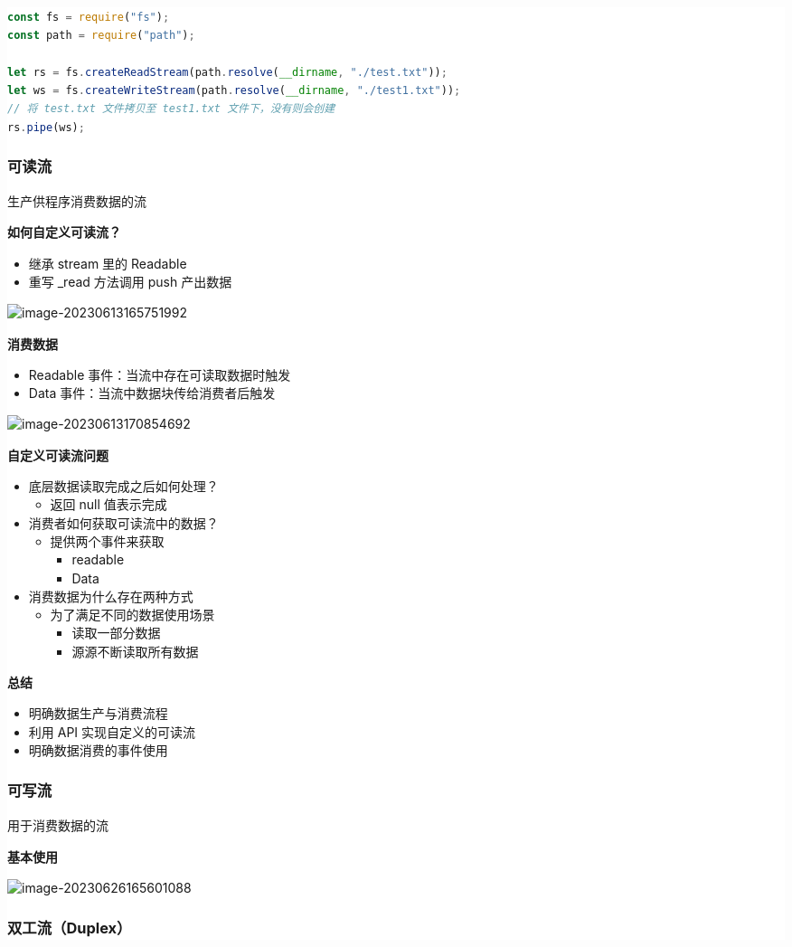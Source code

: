 ```js
const fs = require("fs");
const path = require("path");

let rs = fs.createReadStream(path.resolve(__dirname, "./test.txt"));
let ws = fs.createWriteStream(path.resolve(__dirname, "./test1.txt"));
// 将 test.txt 文件拷贝至 test1.txt 文件下，没有则会创建
rs.pipe(ws);
```

### 可读流

生产供程序消费数据的流

**如何自定义可读流？**

* 继承 stream 里的 Readable
* 重写 _read 方法调用 push 产出数据

![image-20230613165751992](https://raw.githubusercontent.com/GodX-18/picBed/main/image-20230613165751992.png)

**消费数据**

* Readable 事件：当流中存在可读取数据时触发
* Data 事件：当流中数据块传给消费者后触发

![image-20230613170854692](https://raw.githubusercontent.com/GodX-18/picBed/main/image-20230613170854692.png)

**自定义可读流问题**

* 底层数据读取完成之后如何处理？
  * 返回 null 值表示完成
* 消费者如何获取可读流中的数据？
  * 提供两个事件来获取
    * readable
    * Data
* 消费数据为什么存在两种方式
  * 为了满足不同的数据使用场景
    * 读取一部分数据
    * 源源不断读取所有数据

**总结**

* 明确数据生产与消费流程
* 利用 API 实现自定义的可读流
* 明确数据消费的事件使用

### 可写流

用于消费数据的流

**基本使用**

![image-20230626165601088](https://raw.githubusercontent.com/GodX-18/picBed/main/image-20230626165601088.png)

### 双工流（Duplex）
